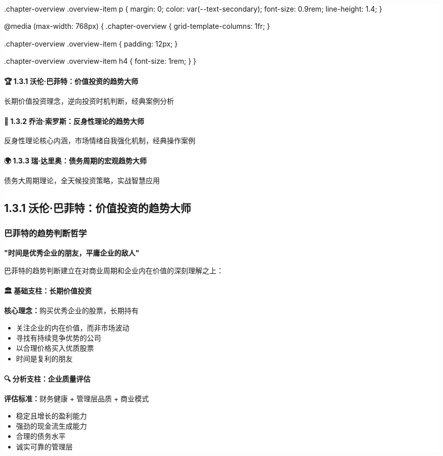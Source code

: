 .chapter-overview .overview-item p {
  margin: 0;
  color: var(--text-secondary);
  font-size: 0.9rem;
  line-height: 1.4;
}

@media (max-width: 768px) {
  .chapter-overview {
    grid-template-columns: 1fr;
  }
  
  .chapter-overview .overview-item {
    padding: 12px;
  }
  
  .chapter-overview .overview-item h4 {
    font-size: 1rem;
  }
}
</style>

<div class="chapter-overview">
  <div class="overview-item" onclick="scrollToSection('section-1-3-1')" style="cursor: pointer;">
    <h4>🏆 1.3.1 沃伦·巴菲特：价值投资的趋势大师</h4>
    <p>长期价值投资理念，逆向投资时机判断，经典案例分析</p>
  </div>
  <div class="overview-item" onclick="scrollToSection('section-1-3-2')" style="cursor: pointer;">
    <h4>🔄 1.3.2 乔治·索罗斯：反身性理论的趋势大师</h4>
    <p>反身性理论核心内涵，市场情绪自我强化机制，经典操作案例</p>
  </div>
  <div class="overview-item" onclick="scrollToSection('section-1-3-3')" style="cursor: pointer;">
    <h4>🌍 1.3.3 瑞·达里奥：债务周期的宏观趋势大师</h4>
    <p>债务大周期理论，全天候投资策略，实战智慧应用</p>
  </div>
</div>

<h2 id="section-1-3-1">1.3.1 沃伦·巴菲特：价值投资的趋势大师</h2>

### 巴菲特的趋势判断哲学

**"时间是优秀企业的朋友，平庸企业的敌人"**

巴菲特的趋势判断建立在对商业周期和企业内在价值的深刻理解之上：

<div class="buffett-framework">
<div class="framework-pillar enhanced-green-box">
<h4>🏛️ 基础支柱：长期价值投资</h4>
<div class="pillar-content">
<p><strong>核心理念：</strong>购买优秀企业的股票，长期持有</p>
<ul>
<li>关注企业的内在价值，而非市场波动</li>
<li>寻找有持续竞争优势的公司</li>
<li>以合理价格买入优质股票</li>
<li>时间是复利的朋友</li>
</ul>
</div>
</div>
<div class="framework-pillar enhanced-green-box">
<h4>🔍 分析支柱：企业质量评估</h4>
<div class="pillar-content">
<p><strong>评估标准：</strong>财务健康 + 管理层品质 + 商业模式</p>
<ul>
<li>稳定且增长的盈利能力</li>
<li>强劲的现金流生成能力</li>
<li>合理的债务水平</li>
<li>诚实可靠的管理层</li>